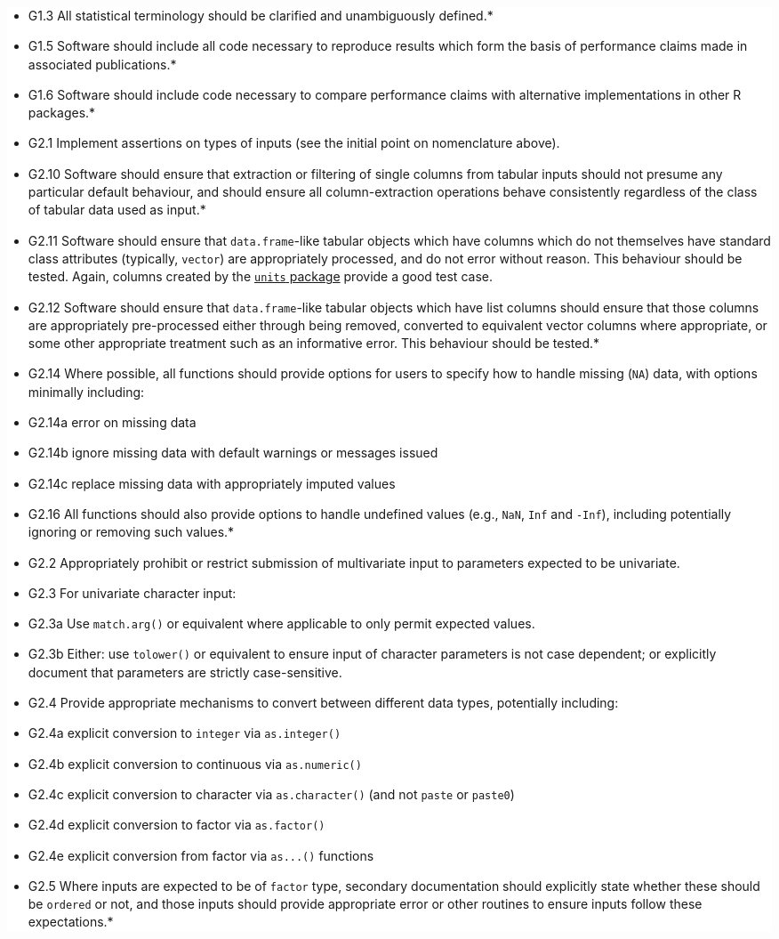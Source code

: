 - G1.3 All statistical terminology should be clarified and unambiguously defined.* 

- G1.5 Software should include all code necessary to reproduce results which form the basis of performance claims made in associated publications.* 

- G1.6 Software should include code necessary to compare performance claims with alternative implementations in other R packages.* 

- G2.1 Implement assertions on types of inputs (see the initial point on nomenclature above).

- G2.10 Software should ensure that extraction or filtering of single columns from tabular inputs should not presume any particular default behaviour, and should ensure all column-extraction operations behave consistently regardless of the class of tabular data used as input.* 

- G2.11 Software should ensure that `data.frame`-like tabular objects which have columns which do not themselves have standard class attributes (typically, `vector`) are appropriately processed, and do not error without reason. This behaviour should be tested. Again, columns created by the [`units` package](https://github.com/r-quantities/units/) provide a good test case.

- G2.12 Software should ensure that `data.frame`-like tabular objects which have list columns should ensure that those columns are appropriately pre-processed either through being removed, converted to equivalent vector columns where appropriate, or some other appropriate treatment such as an informative error. This behaviour should be tested.* 

- G2.14 Where possible, all functions should provide options for users to specify how to handle missing (`NA`) data, with options minimally including:

- G2.14a error on missing data

- G2.14b ignore missing data with default warnings or messages issued

- G2.14c replace missing data with appropriately imputed values

- G2.16 All functions should also provide options to handle undefined values (e.g., `NaN`, `Inf` and `-Inf`), including potentially ignoring or removing such values.* 

- G2.2 Appropriately prohibit or restrict submission of multivariate input to parameters expected to be univariate.

- G2.3 For univariate character input:

- G2.3a Use `match.arg()` or equivalent where applicable to only permit expected values.

- G2.3b Either: use `tolower()` or equivalent to ensure input of character parameters is not case dependent; or explicitly document that parameters are strictly case-sensitive.

- G2.4 Provide appropriate mechanisms to convert between different data types, potentially including:

- G2.4a explicit conversion to `integer` via `as.integer()`

- G2.4b explicit conversion to continuous via `as.numeric()`

- G2.4c explicit conversion to character via `as.character()` (and not `paste` or `paste0`)

- G2.4d explicit conversion to factor via `as.factor()`

- G2.4e explicit conversion from factor via `as...()` functions

- G2.5 Where inputs are expected to be of `factor` type, secondary documentation should explicitly state whether these should be `ordered` or not, and those inputs should provide appropriate error or other routines to ensure inputs follow these expectations.* 
